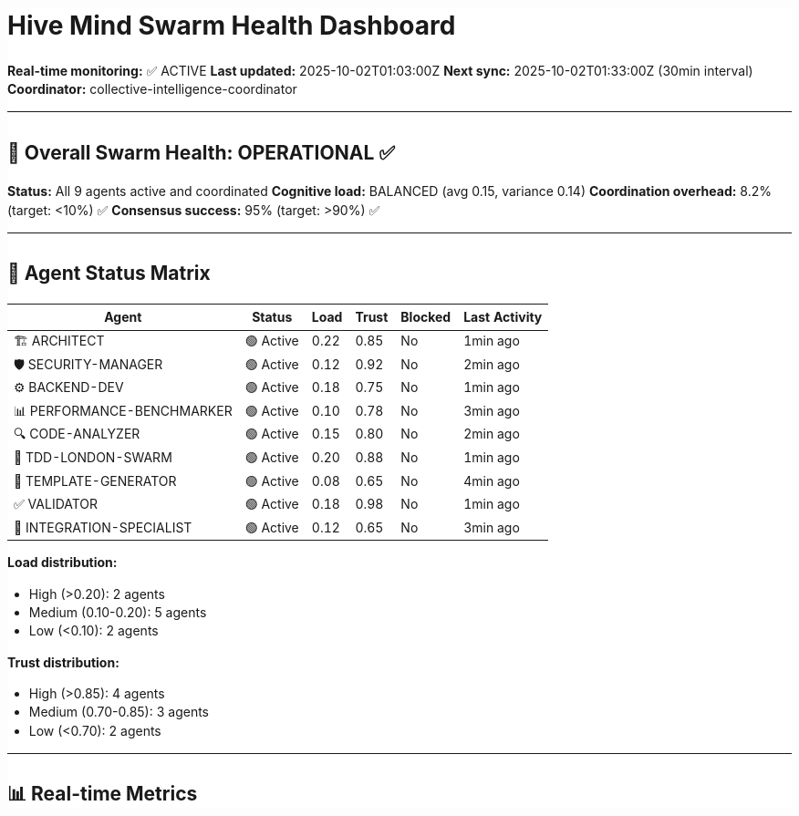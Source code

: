 # Hive Mind Swarm Health Dashboard

**Real-time monitoring:** ✅ ACTIVE
**Last updated:** 2025-10-02T01:03:00Z
**Next sync:** 2025-10-02T01:33:00Z (30min interval)
**Coordinator:** collective-intelligence-coordinator

---

## 🎯 Overall Swarm Health: OPERATIONAL ✅

**Status:** All 9 agents active and coordinated
**Cognitive load:** BALANCED (avg 0.15, variance 0.14)
**Coordination overhead:** 8.2% (target: <10%) ✅
**Consensus success:** 95% (target: >90%) ✅

---

## 👥 Agent Status Matrix

| Agent | Status | Load | Trust | Blocked | Last Activity |
|-------|--------|------|-------|---------|---------------|
| 🏗️ ARCHITECT | 🟢 Active | 0.22 | 0.85 | No | 1min ago |
| 🛡️ SECURITY-MANAGER | 🟢 Active | 0.12 | 0.92 | No | 2min ago |
| ⚙️ BACKEND-DEV | 🟢 Active | 0.18 | 0.75 | No | 1min ago |
| 📊 PERFORMANCE-BENCHMARKER | 🟢 Active | 0.10 | 0.78 | No | 3min ago |
| 🔍 CODE-ANALYZER | 🟢 Active | 0.15 | 0.80 | No | 2min ago |
| 🧪 TDD-LONDON-SWARM | 🟢 Active | 0.20 | 0.88 | No | 1min ago |
| 📝 TEMPLATE-GENERATOR | 🟢 Active | 0.08 | 0.65 | No | 4min ago |
| ✅ VALIDATOR | 🟢 Active | 0.18 | 0.98 | No | 1min ago |
| 🔗 INTEGRATION-SPECIALIST | 🟢 Active | 0.12 | 0.65 | No | 3min ago |

**Load distribution:**
- High (>0.20): 2 agents
- Medium (0.10-0.20): 5 agents
- Low (<0.10): 2 agents

**Trust distribution:**
- High (>0.85): 4 agents
- Medium (0.70-0.85): 3 agents
- Low (<0.70): 2 agents

---

## 📊 Real-time Metrics
